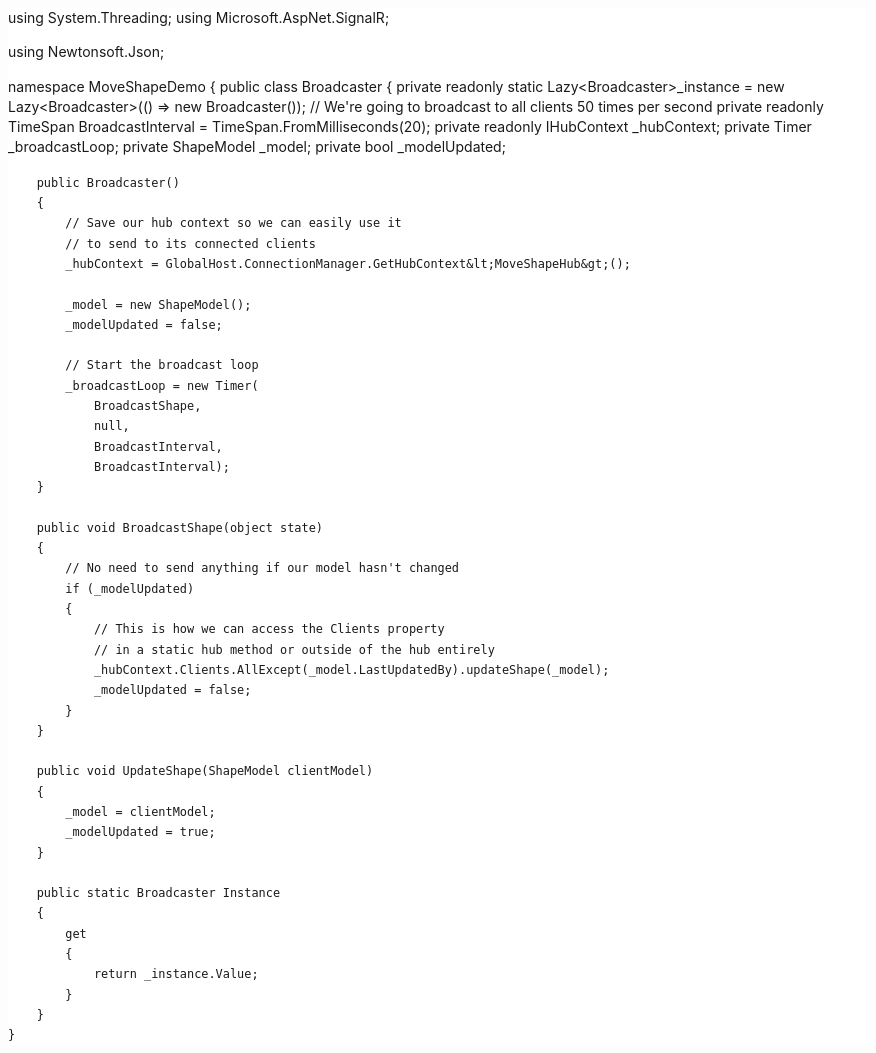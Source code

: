 using System.Threading;
using Microsoft.AspNet.SignalR;

using Newtonsoft.Json;

namespace MoveShapeDemo
{
    public class Broadcaster
    {
        private readonly static Lazy&lt;Broadcaster&gt;_instance = 
            new Lazy&lt;Broadcaster&gt;(() =&gt; new Broadcaster());
        // We're going to broadcast to all clients 50 times per second
        private readonly TimeSpan BroadcastInterval = 
            TimeSpan.FromMilliseconds(20); 
        private readonly IHubContext _hubContext;
        private Timer _broadcastLoop;
        private ShapeModel _model;
        private bool _modelUpdated;

        public Broadcaster()
        {
            // Save our hub context so we can easily use it 
            // to send to its connected clients
            _hubContext = GlobalHost.ConnectionManager.GetHubContext&lt;MoveShapeHub&gt;();

            _model = new ShapeModel();
            _modelUpdated = false;

            // Start the broadcast loop
            _broadcastLoop = new Timer(
                BroadcastShape, 
                null, 
                BroadcastInterval, 
                BroadcastInterval);
        }

        public void BroadcastShape(object state)
        {
            // No need to send anything if our model hasn't changed
            if (_modelUpdated)
            {
                // This is how we can access the Clients property 
                // in a static hub method or outside of the hub entirely
                _hubContext.Clients.AllExcept(_model.LastUpdatedBy).updateShape(_model);
                _modelUpdated = false;
            }
        }

        public void UpdateShape(ShapeModel clientModel)
        {
            _model = clientModel;
            _modelUpdated = true;
        }

        public static Broadcaster Instance
        {
            get
            {
                return _instance.Value;
            }
        }
    }
    